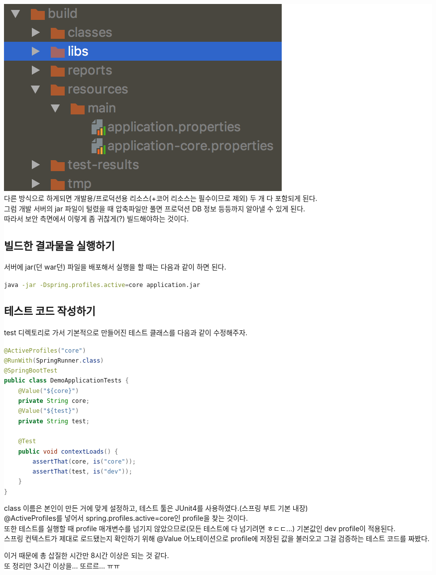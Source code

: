 ![빌드할 때 사용된 리소스들](Spring-boot-gradle-profile/11.png)  
다른 방식으로 하게되면 개발용/프로덕션용 리소스(+코어 리소스는 필수이므로 제외) 두 개 다 포함되게 된다.  
그럼 개발 서버의 jar 파일이 털렸을 때 압축파일만 풀면 프로덕션 DB 정보 등등까지 알아낼 수 있게 된다.  
따라서 보안 측면에서 이렇게 좀 귀찮게(?) 빌드해야하는 것이다.  

## 빌드한 결과물을 실행하기  
서버에 jar(던 war던) 파일을 배포해서 실행을 할 때는 다음과 같이 하면 된다.  
```bash
java -jar -Dspring.profiles.active=core application.jar
```

## 테스트 코드 작성하기
test 디렉토리로 가서 기본적으로 만들어진 테스트 클래스를 다음과 같이 수정해주자.  
```java
@ActiveProfiles("core")
@RunWith(SpringRunner.class)
@SpringBootTest
public class DemoApplicationTests {
    @Value("${core}")
    private String core;
    @Value("${test}")
    private String test;

    @Test
    public void contextLoads() {
        assertThat(core, is("core"));
        assertThat(test, is("dev"));
    }
}
```
class 이름은 본인이 만든 거에 맞게 설정하고, 테스트 툴은 JUnit4를 사용하였다.(스프링 부트 기본 내장)  
@ActiveProfiles를 넣어서 spring.profiles.active=core인 profile을 찾는 것이다.  
또한 테스트를 실행할 때 profile 매개변수를 넘기지 않았으므로(모든 테스트에 다 넘기려면 ㅎㄷㄷ...) 기본값인 dev profile이 적용된다.  
스프링 컨텍스트가 제대로 로드됐는지 확인하기 위해 @Value 어노테이션으로 profile에 저장된 값을 불러오고 그걸 검증하는 테스트 코드를 짜봤다.  

이거 때문에 총 삽질한 시간만 8시간 이상은 되는 것 같다.  
또 정리만 3시간 이상을... 또르르... ㅠㅠ
